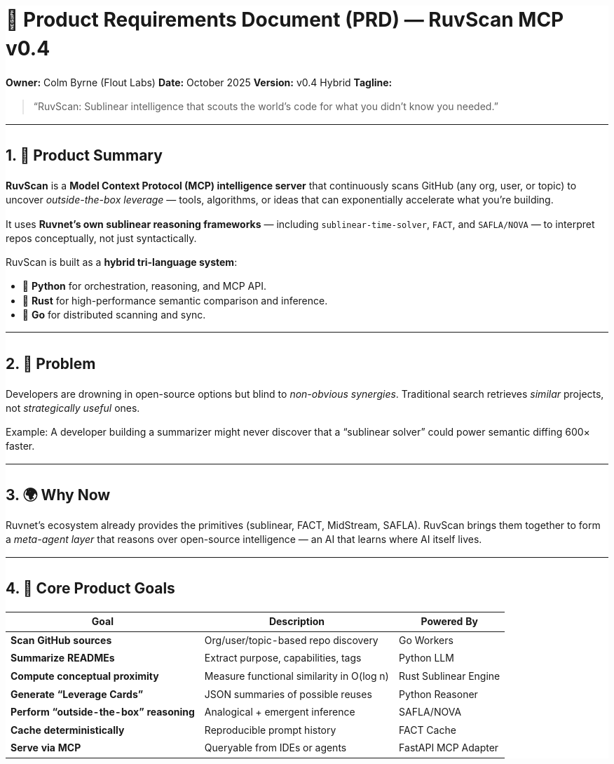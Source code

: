 
# 🧠 **Product Requirements Document (PRD) — RuvScan MCP v0.4**

**Owner:** Colm Byrne (Flout Labs)
**Date:** October 2025
**Version:** v0.4 Hybrid
**Tagline:**

> “RuvScan: Sublinear intelligence that scouts the world’s code for what you didn’t know you needed.”

---

## 1. 🎯 **Product Summary**

**RuvScan** is a **Model Context Protocol (MCP) intelligence server** that continuously scans GitHub (any org, user, or topic) to uncover *outside-the-box leverage* — tools, algorithms, or ideas that can exponentially accelerate what you’re building.

It uses **Ruvnet’s own sublinear reasoning frameworks** — including `sublinear-time-solver`, `FACT`, and `SAFLA/NOVA` — to interpret repos conceptually, not just syntactically.

RuvScan is built as a **hybrid tri-language system**:

* 🐍 **Python** for orchestration, reasoning, and MCP API.
* 🦀 **Rust** for high-performance semantic comparison and inference.
* 🐹 **Go** for distributed scanning and sync.

---

## 2. 🧩 **Problem**

Developers are drowning in open-source options but blind to *non-obvious synergies*.
Traditional search retrieves *similar* projects, not *strategically useful* ones.

Example: A developer building a summarizer might never discover that a “sublinear solver” could power semantic diffing 600× faster.

---

## 3. 🌍 **Why Now**

Ruvnet’s ecosystem already provides the primitives (sublinear, FACT, MidStream, SAFLA).
RuvScan brings them together to form a *meta-agent layer* that reasons over open-source intelligence — an AI that learns where AI itself lives.

---

## 4. 🧠 **Core Product Goals**

| Goal                                    | Description                               | Powered By            |
| --------------------------------------- | ----------------------------------------- | --------------------- |
| **Scan GitHub sources**                 | Org/user/topic-based repo discovery       | Go Workers            |
| **Summarize READMEs**                   | Extract purpose, capabilities, tags       | Python LLM            |
| **Compute conceptual proximity**        | Measure functional similarity in O(log n) | Rust Sublinear Engine |
| **Generate “Leverage Cards”**           | JSON summaries of possible reuses         | Python Reasoner       |
| **Perform “outside-the-box” reasoning** | Analogical + emergent inference           | SAFLA/NOVA            |
| **Cache deterministically**             | Reproducible prompt history               | FACT Cache            |
| **Serve via MCP**                       | Queryable from IDEs or agents             | FastAPI MCP Adapter   |
